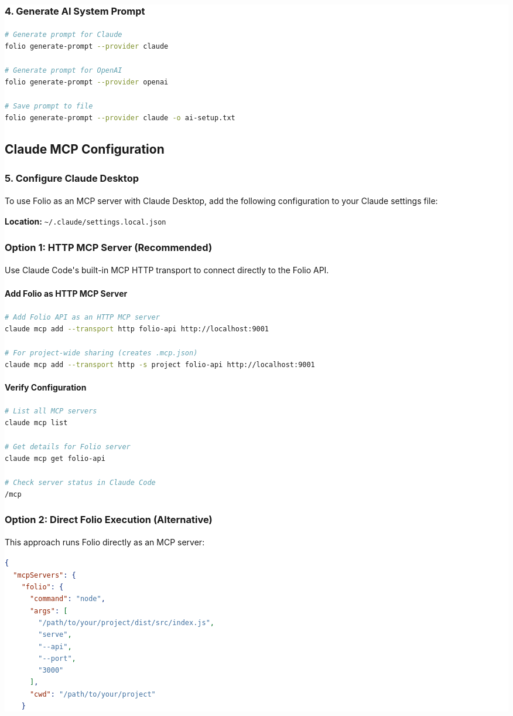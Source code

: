 ### 4. Generate AI System Prompt

```bash
# Generate prompt for Claude
folio generate-prompt --provider claude

# Generate prompt for OpenAI
folio generate-prompt --provider openai

# Save prompt to file
folio generate-prompt --provider claude -o ai-setup.txt
```

## Claude MCP Configuration

### 5. Configure Claude Desktop

To use Folio as an MCP server with Claude Desktop, add the following configuration to your Claude settings file:

**Location:** `~/.claude/settings.local.json`

### Option 1: HTTP MCP Server (Recommended)

Use Claude Code's built-in MCP HTTP transport to connect directly to the Folio API.

#### Add Folio as HTTP MCP Server

```bash
# Add Folio API as an HTTP MCP server
claude mcp add --transport http folio-api http://localhost:9001

# For project-wide sharing (creates .mcp.json)
claude mcp add --transport http -s project folio-api http://localhost:9001
```

#### Verify Configuration

```bash
# List all MCP servers
claude mcp list

# Get details for Folio server
claude mcp get folio-api

# Check server status in Claude Code
/mcp
```

### Option 2: Direct Folio Execution (Alternative)

This approach runs Folio directly as an MCP server:

```json
{
  "mcpServers": {
    "folio": {
      "command": "node",
      "args": [
        "/path/to/your/project/dist/src/index.js",
        "serve",
        "--api",
        "--port",
        "3000"
      ],
      "cwd": "/path/to/your/project"
    }
```